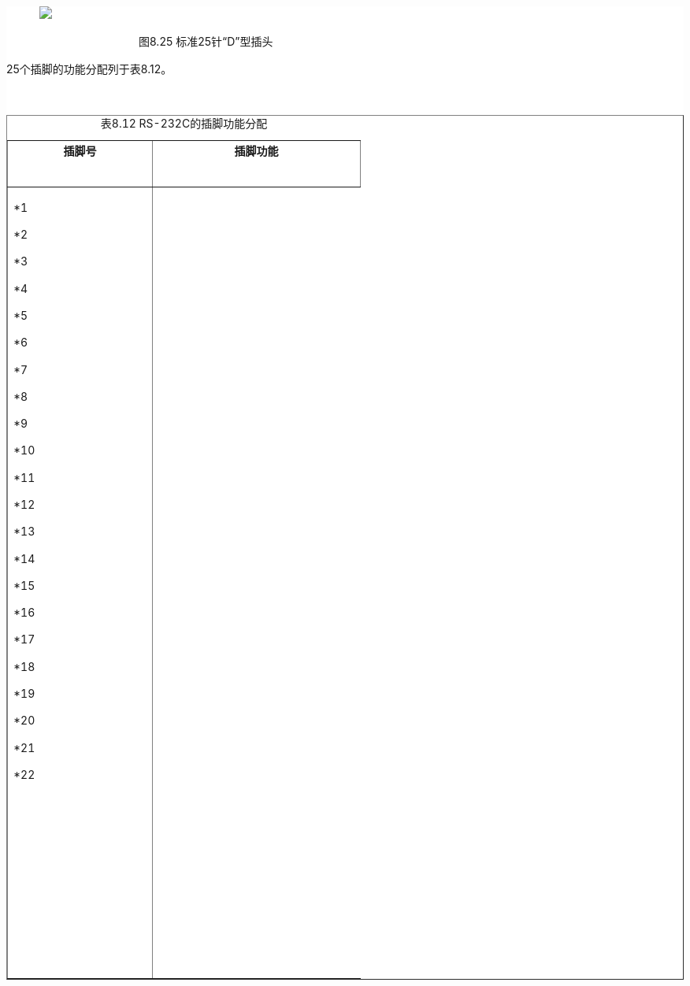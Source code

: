 　　　![](http://www.elecfans.com/article/UploadPic/2008-1/2008131131847952.gif)

　　　　　　　　　　　　图8.25 标准25针“D”型插头

25个插脚的功能分配列于表8.12。

&nbsp;
<table width="428" border="1" cellspacing="0"><caption>表8.12 RS-232C的插脚功能分配</caption>
<tbody>
<tr>
<th scope="col" width="169" height="51">
<div>插脚号</div></th>
<th scope="col" width="249">
<div>插脚功能</div></th>
</tr>
<tr>
<td height="999">

*1

*2

*3

*4

*5

*6

*7

*8

*9

*10

*11

*12

*13

*14

*15

*16

*17

*18

*19

*20

*21

*22
